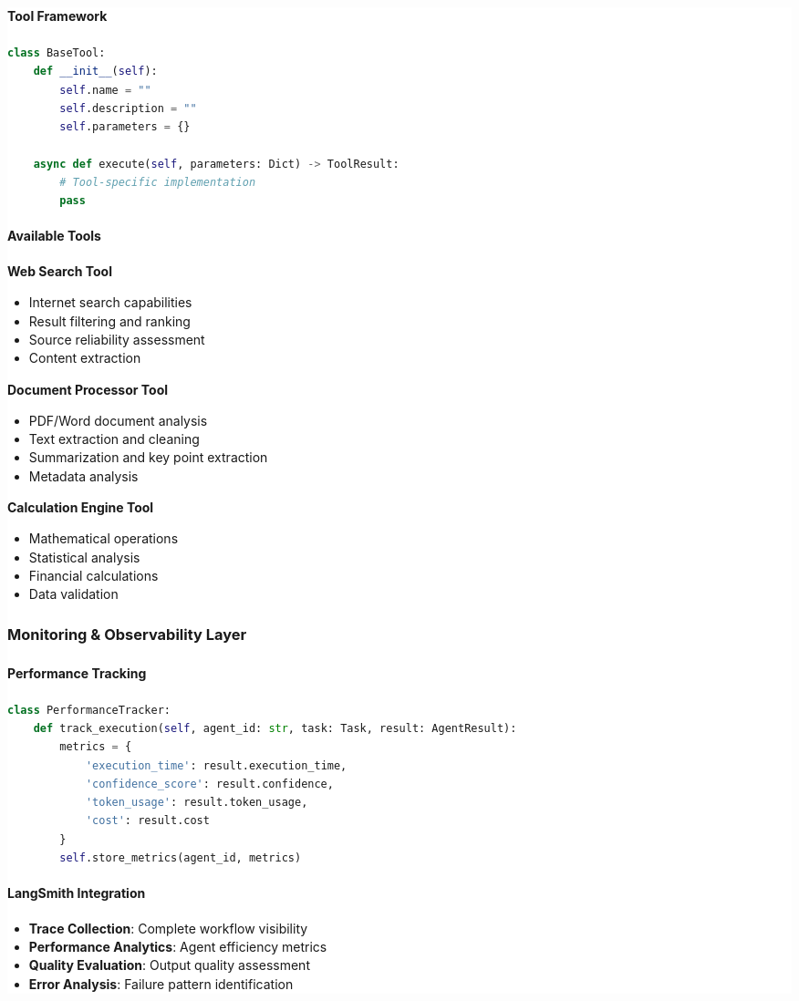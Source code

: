 #### **Tool Framework**
```python
class BaseTool:
    def __init__(self):
        self.name = ""
        self.description = ""
        self.parameters = {}
    
    async def execute(self, parameters: Dict) -> ToolResult:
        # Tool-specific implementation
        pass
```

#### **Available Tools**

**Web Search Tool**
- Internet search capabilities
- Result filtering and ranking
- Source reliability assessment
- Content extraction

**Document Processor Tool**
- PDF/Word document analysis
- Text extraction and cleaning
- Summarization and key point extraction
- Metadata analysis

**Calculation Engine Tool**
- Mathematical operations
- Statistical analysis
- Financial calculations
- Data validation

### **Monitoring & Observability Layer**

#### **Performance Tracking**
```python
class PerformanceTracker:
    def track_execution(self, agent_id: str, task: Task, result: AgentResult):
        metrics = {
            'execution_time': result.execution_time,
            'confidence_score': result.confidence,
            'token_usage': result.token_usage,
            'cost': result.cost
        }
        self.store_metrics(agent_id, metrics)
```

#### **LangSmith Integration**
- **Trace Collection**: Complete workflow visibility
- **Performance Analytics**: Agent efficiency metrics
- **Quality Evaluation**: Output quality assessment
- **Error Analysis**: Failure pattern identification
